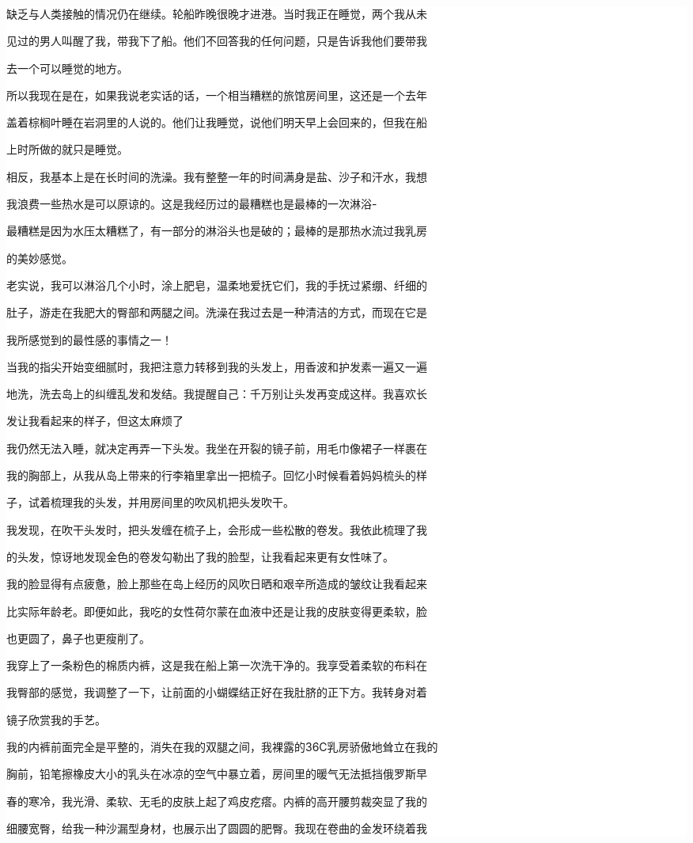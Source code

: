 缺乏与人类接触的情况仍在继续。轮船昨晚很晚才进港。当时我正在睡觉，两个我从未

见过的男人叫醒了我，带我下了船。他们不回答我的任何问题，只是告诉我他们要带我

去一个可以睡觉的地方。



所以我现在是在，如果我说老实话的话，一个相当糟糕的旅馆房间里，这还是一个去年

盖着棕榈叶睡在岩洞里的人说的。他们让我睡觉，说他们明天早上会回来的，但我在船

上时所做的就只是睡觉。

相反，我基本上是在长时间的洗澡。我有整整一年的时间满身是盐、沙子和汗水，我想

我浪费一些热水是可以原谅的。这是我经历过的最糟糕也是最棒的一次淋浴-

最糟糕是因为水压太糟糕了，有一部分的淋浴头也是破的；最棒的是那热水流过我乳房

的美妙感觉。

老实说，我可以淋浴几个小时，涂上肥皂，温柔地爱抚它们，我的手抚过紧绷、纤细的

肚子，游走在我肥大的臀部和两腿之间。洗澡在我过去是一种清洁的方式，而现在它是

我所感觉到的最性感的事情之一！



当我的指尖开始变细腻时，我把注意力转移到我的头发上，用香波和护发素一遍又一遍

地洗，洗去岛上的纠缠乱发和发结。我提醒自己：千万别让头发再变成这样。我喜欢长

发让我看起来的样子，但这太麻烦了

我仍然无法入睡，就决定再弄一下头发。我坐在开裂的镜子前，用毛巾像裙子一样裹在

我的胸部上，从我从岛上带来的行李箱里拿出一把梳子。回忆小时候看着妈妈梳头的样

子，试着梳理我的头发，并用房间里的吹风机把头发吹干。



我发现，在吹干头发时，把头发缠在梳子上，会形成一些松散的卷发。我依此梳理了我

的头发，惊讶地发现金色的卷发勾勒出了我的脸型，让我看起来更有女性味了。

我的脸显得有点疲惫，脸上那些在岛上经历的风吹日晒和艰辛所造成的皱纹让我看起来

比实际年龄老。即便如此，我吃的女性荷尔蒙在血液中还是让我的皮肤变得更柔软，脸

也更圆了，鼻子也更瘦削了。

我穿上了一条粉色的棉质内裤，这是我在船上第一次洗干净的。我享受着柔软的布料在

我臀部的感觉，我调整了一下，让前面的小蝴蝶结正好在我肚脐的正下方。我转身对着

镜子欣赏我的手艺。

我的内裤前面完全是平整的，消失在我的双腿之间，我裸露的36C乳房骄傲地耸立在我的

胸前，铅笔擦橡皮大小的乳头在冰凉的空气中暴立着，房间里的暖气无法抵挡俄罗斯早

春的寒冷，我光滑、柔软、无毛的皮肤上起了鸡皮疙瘩。内裤的高开腰剪裁突显了我的

细腰宽臀，给我一种沙漏型身材，也展示出了圆圆的肥臀。我现在卷曲的金发环绕着我
